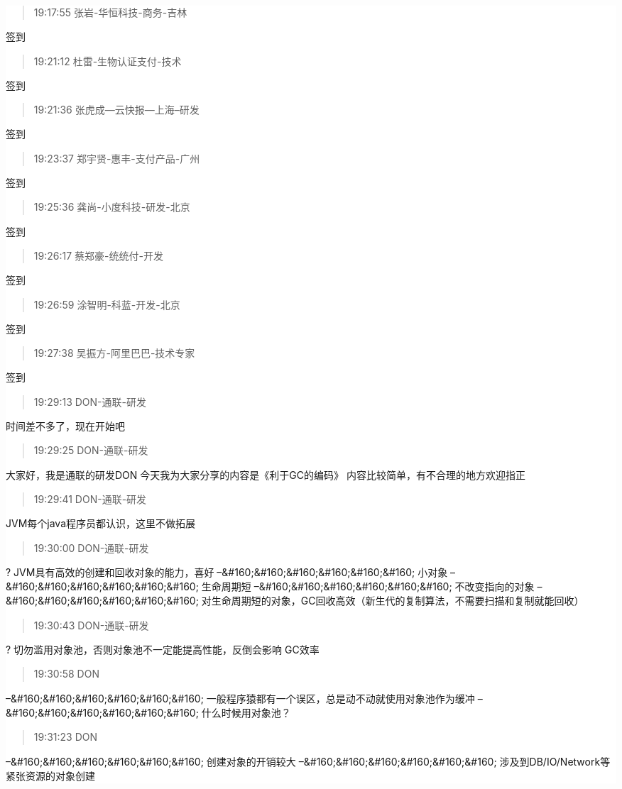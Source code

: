 > 19:17:55  张岩-华恒科技-商务-吉林  
   
签到  
   
> 19:21:12  杜雷-生物认证支付-技术  
   
签到  
   
> 19:21:36  张虎成—云快报—上海–研发  
   
签到  
   
> 19:23:37  郑宇贤-惠丰-支付产品-广州  
   
签到  
   
> 19:25:36  龚尚-小度科技-研发-北京  
   
签到  
   
> 19:26:17  蔡郑豪-统统付-开发  
   
签到  
   
> 19:26:59  涂智明-科蓝-开发-北京  
   
签到  
   
> 19:27:38  吴振方-阿里巴巴-技术专家  
   
签到  
   
> 19:29:13  DON-通联-研发  
   
时间差不多了，现在开始吧  
   
> 19:29:25  DON-通联-研发  
   
大家好，我是通联的研发DON 今天我为大家分享的内容是《利于GC的编码》 内容比较简单，有不合理的地方欢迎指正  
   
> 19:29:41  DON-通联-研发  
   
JVM每个java程序员都认识，这里不做拓展  
   
> 19:30:00  DON-通联-研发  
   
? JVM具有高效的创建和回收对象的能力，喜好 –&amp;#160;&amp;#160;&amp;#160;&amp;#160;&amp;#160;&amp;#160; 小对象 –&amp;#160;&amp;#160;&amp;#160;&amp;#160;&amp;#160;&amp;#160; 生命周期短 –&amp;#160;&amp;#160;&amp;#160;&amp;#160;&amp;#160;&amp;#160; 不改变指向的对象 –&amp;#160;&amp;#160;&amp;#160;&amp;#160;&amp;#160;&amp;#160; 对生命周期短的对象，GC回收高效（新生代的复制算法，不需要扫描和复制就能回收）  
   
> 19:30:43  DON-通联-研发  
   
? 切勿滥用对象池，否则对象池不一定能提高性能，反倒会影响 GC效率  
   
> 19:30:58  DON  
   
–&amp;#160;&amp;#160;&amp;#160;&amp;#160;&amp;#160;&amp;#160; 一般程序猿都有一个误区，总是动不动就使用对象池作为缓冲 –&amp;#160;&amp;#160;&amp;#160;&amp;#160;&amp;#160;&amp;#160; 什么时候用对象池？  
   
> 19:31:23  DON  
   
–&amp;#160;&amp;#160;&amp;#160;&amp;#160;&amp;#160;&amp;#160; 创建对象的开销较大 –&amp;#160;&amp;#160;&amp;#160;&amp;#160;&amp;#160;&amp;#160; 涉及到DB/IO/Network等紧张资源的对象创建  
   